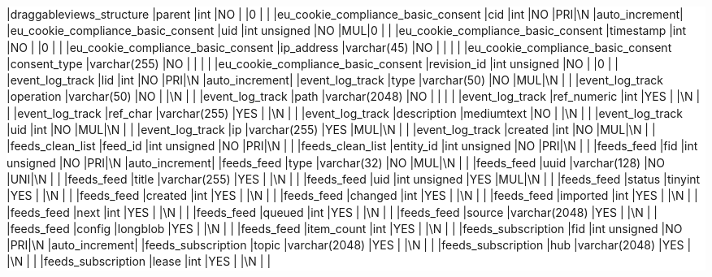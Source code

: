 |draggableviews_structure                                     |parent                                    |int             |NO  |   |0         |              |
|eu_cookie_compliance_basic_consent                           |cid                                       |int             |NO  |PRI|\N        |auto_increment|
|eu_cookie_compliance_basic_consent                           |uid                                       |int unsigned    |NO  |MUL|0         |              |
|eu_cookie_compliance_basic_consent                           |timestamp                                 |int             |NO  |   |0         |              |
|eu_cookie_compliance_basic_consent                           |ip_address                                |varchar(45)     |NO  |   |          |              |
|eu_cookie_compliance_basic_consent                           |consent_type                              |varchar(255)    |NO  |   |          |              |
|eu_cookie_compliance_basic_consent                           |revision_id                               |int unsigned    |NO  |   |0         |              |
|event_log_track                                              |lid                                       |int             |NO  |PRI|\N        |auto_increment|
|event_log_track                                              |type                                      |varchar(50)     |NO  |MUL|\N        |              |
|event_log_track                                              |operation                                 |varchar(50)     |NO  |   |\N        |              |
|event_log_track                                              |path                                      |varchar(2048)   |NO  |   |          |              |
|event_log_track                                              |ref_numeric                               |int             |YES |   |\N        |              |
|event_log_track                                              |ref_char                                  |varchar(255)    |YES |   |\N        |              |
|event_log_track                                              |description                               |mediumtext      |NO  |   |\N        |              |
|event_log_track                                              |uid                                       |int             |NO  |MUL|\N        |              |
|event_log_track                                              |ip                                        |varchar(255)    |YES |MUL|\N        |              |
|event_log_track                                              |created                                   |int             |NO  |MUL|\N        |              |
|feeds_clean_list                                             |feed_id                                   |int unsigned    |NO  |PRI|\N        |              |
|feeds_clean_list                                             |entity_id                                 |int unsigned    |NO  |PRI|\N        |              |
|feeds_feed                                                   |fid                                       |int unsigned    |NO  |PRI|\N        |auto_increment|
|feeds_feed                                                   |type                                      |varchar(32)     |NO  |MUL|\N        |              |
|feeds_feed                                                   |uuid                                      |varchar(128)    |NO  |UNI|\N        |              |
|feeds_feed                                                   |title                                     |varchar(255)    |YES |   |\N        |              |
|feeds_feed                                                   |uid                                       |int unsigned    |YES |MUL|\N        |              |
|feeds_feed                                                   |status                                    |tinyint         |YES |   |\N        |              |
|feeds_feed                                                   |created                                   |int             |YES |   |\N        |              |
|feeds_feed                                                   |changed                                   |int             |YES |   |\N        |              |
|feeds_feed                                                   |imported                                  |int             |YES |   |\N        |              |
|feeds_feed                                                   |next                                      |int             |YES |   |\N        |              |
|feeds_feed                                                   |queued                                    |int             |YES |   |\N        |              |
|feeds_feed                                                   |source                                    |varchar(2048)   |YES |   |\N        |              |
|feeds_feed                                                   |config                                    |longblob        |YES |   |\N        |              |
|feeds_feed                                                   |item_count                                |int             |YES |   |\N        |              |
|feeds_subscription                                           |fid                                       |int unsigned    |NO  |PRI|\N        |auto_increment|
|feeds_subscription                                           |topic                                     |varchar(2048)   |YES |   |\N        |              |
|feeds_subscription                                           |hub                                       |varchar(2048)   |YES |   |\N        |              |
|feeds_subscription                                           |lease                                     |int             |YES |   |\N        |              |